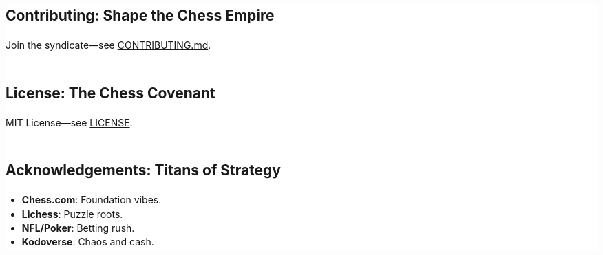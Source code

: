 
## Contributing: Shape the Chess Empire

Join the syndicate—see [CONTRIBUTING.md](#).

---

## License: The Chess Covenant

MIT License—see [LICENSE](#).

---

## Acknowledgements: Titans of Strategy

- **Chess.com**: Foundation vibes.
- **Lichess**: Puzzle roots.
- **NFL/Poker**: Betting rush.
- **Kodoverse**: Chaos and cash.
